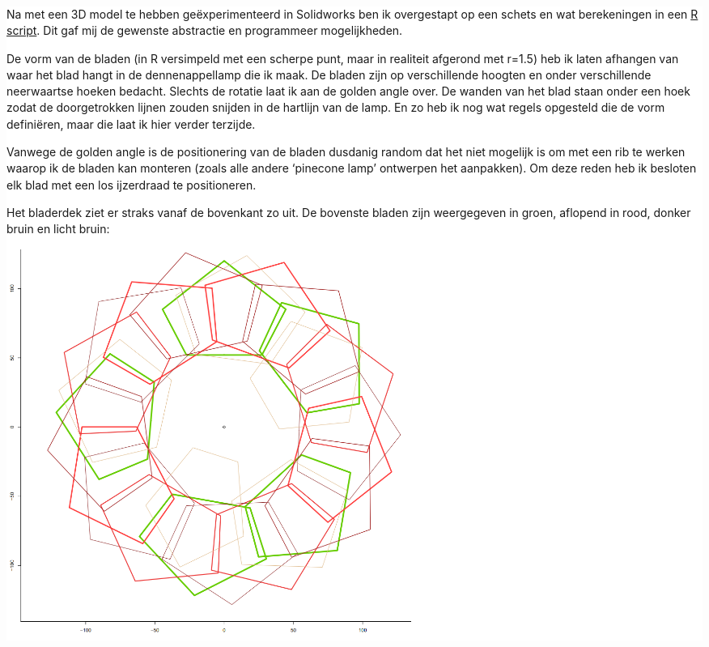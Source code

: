 Na met een 3D model te hebben geëxperimenteerd in Solidworks ben ik overgestapt op een schets en wat berekeningen in een [R script](src/main.R). Dit gaf mij de gewenste abstractie en programmeer mogelijkheden.

De vorm van de bladen (in R versimpeld met een scherpe punt, maar in realiteit afgerond met r=1.5) heb ik laten afhangen van waar het blad hangt in de dennenappellamp die ik maak. De bladen zijn op verschillende hoogten en onder verschillende neerwaartse hoeken bedacht. Slechts de rotatie laat ik aan de golden angle over. De wanden van het blad staan onder een hoek zodat de doorgetrokken lijnen zouden snijden in de hartlijn van de lamp. En zo heb ik nog wat regels opgesteld die de vorm definiëren, maar die laat ik hier verder terzijde.

Vanwege de golden angle is de positionering van de bladen dusdanig random dat het niet mogelijk is om met een rib te werken waarop ik de bladen kan monteren (zoals alle andere ‘pinecone lamp’ ontwerpen het aanpakken). Om deze reden heb ik besloten elk blad met een los ijzerdraad te positioneren.

Het bladerdek ziet er straks vanaf de bovenkant zo uit. De bovenste bladen zijn weergegeven in groen, aflopend in rood, donker bruin en licht bruin:

<img src="images/0_pinecone_lamp_top_view.PNG" width="500">
